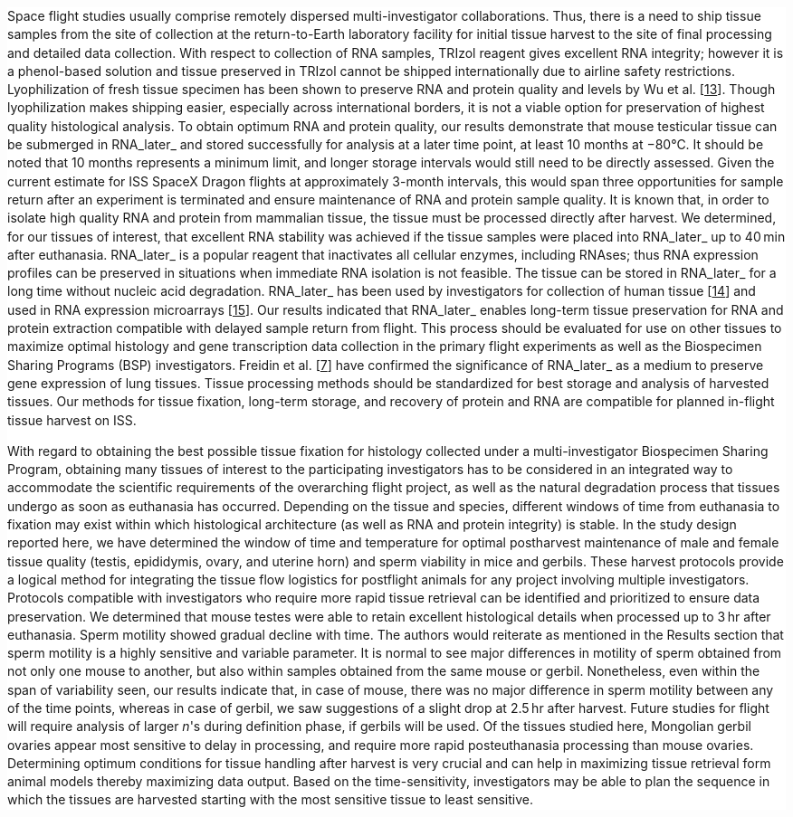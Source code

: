 Space flight studies usually comprise remotely dispersed multi-investigator collaborations. Thus, there is a need to ship tissue samples from the site of collection at the return-to-Earth laboratory facility for initial tissue harvest to the site of final processing and detailed data collection. With respect to collection of RNA samples, TRIzol reagent gives excellent RNA integrity; however it is a phenol-based solution and tissue preserved in TRIzol cannot be shipped internationally due to airline safety restrictions. Lyophilization of fresh tissue specimen has been shown to preserve RNA and protein quality and levels by Wu et al. \[[13](#B13)\]. Though lyophilization makes shipping easier, especially across international borders, it is not a viable option for preservation of highest quality histological analysis. To obtain optimum RNA and protein quality, our results demonstrate that mouse testicular tissue can be submerged in RNA_later_ and stored successfully for analysis at a later time point, at least 10 months at −80°C. It should be noted that 10 months represents a minimum limit, and longer storage intervals would still need to be directly assessed. Given the current estimate for ISS SpaceX Dragon flights at approximately 3-month intervals, this would span three opportunities for sample return after an experiment is terminated and ensure maintenance of RNA and protein sample quality. It is known that, in order to isolate high quality RNA and protein from mammalian tissue, the tissue must be processed directly after harvest. We determined, for our tissues of interest, that excellent RNA stability was achieved if the tissue samples were placed into RNA_later_ up to 40 min after euthanasia. RNA_later_ is a popular reagent that inactivates all cellular enzymes, including RNAses; thus RNA expression profiles can be preserved in situations when immediate RNA isolation is not feasible. The tissue can be stored in RNA_later_ for a long time without nucleic acid degradation. RNA_later_ has been used by investigators for collection of human tissue \[[14](#B14)\] and used in RNA expression microarrays \[[15](#B15)\]. Our results indicated that RNA_later_ enables long-term tissue preservation for RNA and protein extraction compatible with delayed sample return from flight. This process should be evaluated for use on other tissues to maximize optimal histology and gene transcription data collection in the primary flight experiments as well as the Biospecimen Sharing Programs (BSP) investigators. Freidin et al. \[[7](#B7)\] have confirmed the significance of RNA_later_ as a medium to preserve gene expression of lung tissues. Tissue processing methods should be standardized for best storage and analysis of harvested tissues. Our methods for tissue fixation, long-term storage, and recovery of protein and RNA are compatible for planned in-flight tissue harvest on ISS.

With regard to obtaining the best possible tissue fixation for histology collected under a multi-investigator Biospecimen Sharing Program, obtaining many tissues of interest to the participating investigators has to be considered in an integrated way to accommodate the scientific requirements of the overarching flight project, as well as the natural degradation process that tissues undergo as soon as euthanasia has occurred. Depending on the tissue and species, different windows of time from euthanasia to fixation may exist within which histological architecture (as well as RNA and protein integrity) is stable. In the study design reported here, we have determined the window of time and temperature for optimal postharvest maintenance of male and female tissue quality (testis, epididymis, ovary, and uterine horn) and sperm viability in mice and gerbils. These harvest protocols provide a logical method for integrating the tissue flow logistics for postflight animals for any project involving multiple investigators. Protocols compatible with investigators who require more rapid tissue retrieval can be identified and prioritized to ensure data preservation. We determined that mouse testes were able to retain excellent histological details when processed up to 3 hr after euthanasia. Sperm motility showed gradual decline with time. The authors would reiterate as mentioned in the Results section that sperm motility is a highly sensitive and variable parameter. It is normal to see major differences in motility of sperm obtained from not only one mouse to another, but also within samples obtained from the same mouse or gerbil. Nonetheless, even within the span of variability seen, our results indicate that, in case of mouse, there was no major difference in sperm motility between any of the time points, whereas in case of gerbil, we saw suggestions of a slight drop at 2.5 hr after harvest. Future studies for flight will require analysis of larger _n_'s during definition phase, if gerbils will be used. Of the tissues studied here, Mongolian gerbil ovaries appear most sensitive to delay in processing, and require more rapid posteuthanasia processing than mouse ovaries. Determining optimum conditions for tissue handling after harvest is very crucial and can help in maximizing tissue retrieval form animal models thereby maximizing data output. Based on the time-sensitivity, investigators may be able to plan the sequence in which the tissues are harvested starting with the most sensitive tissue to least sensitive.
